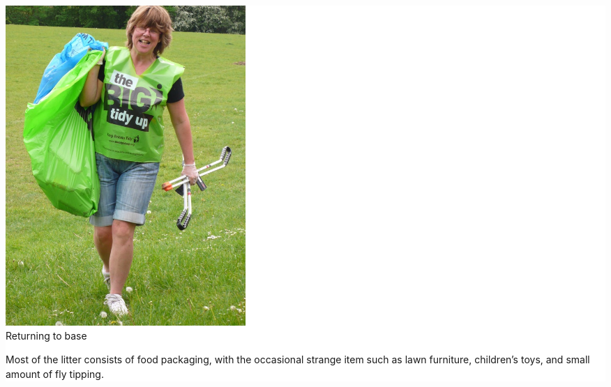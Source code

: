  <img src="ACGWebSite/images/litterpick/P1150568.jpg" alt="Person" style="width:40%"/>
 <figcaption>Returning to base</figcaption>
</figure>

Most of the litter consists of food packaging, with the occasional strange item such as lawn furniture, children’s toys, and small amount of fly tipping.

<figure>